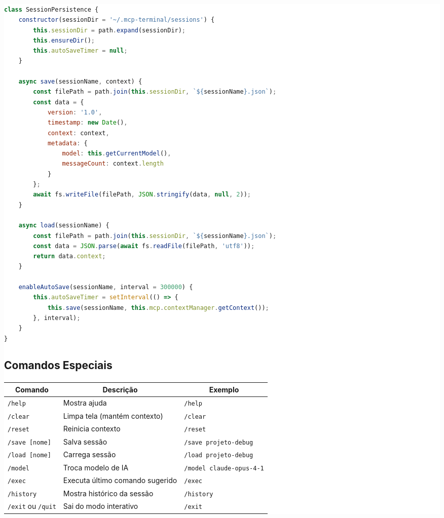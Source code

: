 ```javascript
class SessionPersistence {
    constructor(sessionDir = '~/.mcp-terminal/sessions') {
        this.sessionDir = path.expand(sessionDir);
        this.ensureDir();
        this.autoSaveTimer = null;
    }

    async save(sessionName, context) {
        const filePath = path.join(this.sessionDir, `${sessionName}.json`);
        const data = {
            version: '1.0',
            timestamp: new Date(),
            context: context,
            metadata: {
                model: this.getCurrentModel(),
                messageCount: context.length
            }
        };
        await fs.writeFile(filePath, JSON.stringify(data, null, 2));
    }

    async load(sessionName) {
        const filePath = path.join(this.sessionDir, `${sessionName}.json`);
        const data = JSON.parse(await fs.readFile(filePath, 'utf8'));
        return data.context;
    }

    enableAutoSave(sessionName, interval = 300000) {
        this.autoSaveTimer = setInterval(() => {
            this.save(sessionName, this.mcp.contextManager.getContext());
        }, interval);
    }
}
```

## Comandos Especiais

| Comando | Descrição | Exemplo |
|---------|-----------|---------|
| `/help` | Mostra ajuda | `/help` |
| `/clear` | Limpa tela (mantém contexto) | `/clear` |
| `/reset` | Reinicia contexto | `/reset` |
| `/save [nome]` | Salva sessão | `/save projeto-debug` |
| `/load [nome]` | Carrega sessão | `/load projeto-debug` |
| `/model` | Troca modelo de IA | `/model claude-opus-4-1` |
| `/exec` | Executa último comando sugerido | `/exec` |
| `/history` | Mostra histórico da sessão | `/history` |
| `/exit` ou `/quit` | Sai do modo interativo | `/exit` |
